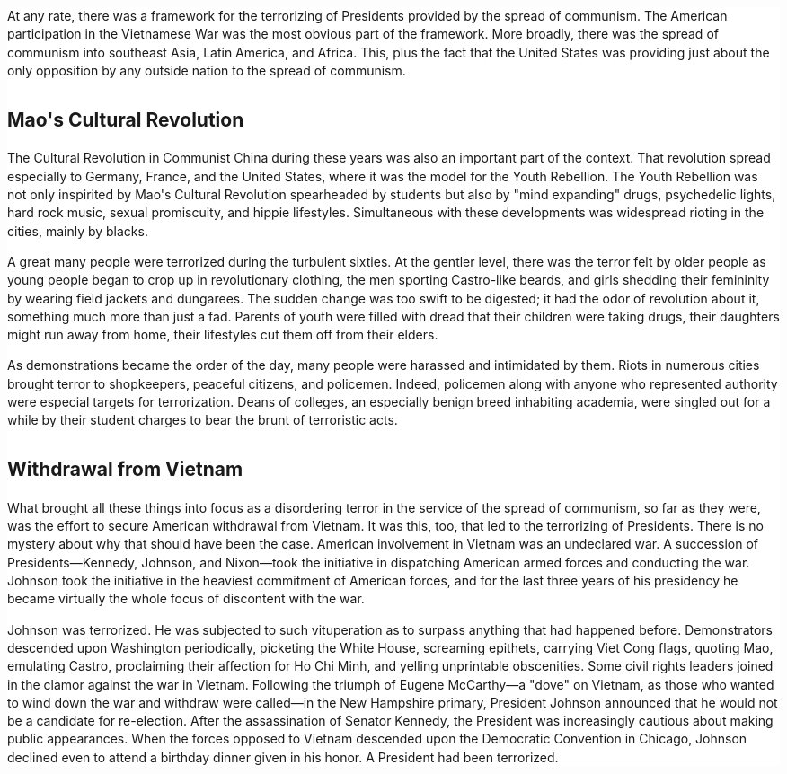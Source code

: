 At any rate, there was a framework for the terrorizing of Presidents provided by
the spread of communism. The American participation in the Vietnamese War was
the most obvious part of the framework. More broadly, there was the spread of
communism into southeast Asia, Latin America, and Africa. This, plus the fact
that the United States was providing just about the only opposition by any
outside nation to the spread of communism.

## Mao's Cultural Revolution

The Cultural Revolution in Communist China during these years was also an
important part of the context. That revolution spread especially to Germany,
France, and the United States, where it was the model for the Youth Rebellion.
The Youth Rebellion was not only inspirited by Mao's Cultural Revolution
spearheaded by students but also by "mind expanding" drugs, psychedelic lights,
hard rock music, sexual promiscuity, and hippie lifestyles. Simultaneous with
these developments was widespread rioting in the cities, mainly by blacks.

A great many people were terrorized during the turbulent sixties. At the gentler
level, there was the terror felt by older people as young people began to crop
up in revolutionary clothing, the men sporting Castro-like beards, and girls
shedding their femininity by wearing field jackets and dungarees. The sudden
change was too swift to be digested; it had the odor of revolution about it,
something much more than just a fad. Parents of youth were filled with dread
that their children were taking drugs, their daughters might run away from home,
their lifestyles cut them off from their elders.

As demonstrations became the order of the day, many people were harassed and
intimidated by them. Riots in numerous cities brought terror to shopkeepers,
peaceful citizens, and policemen. Indeed, policemen along with anyone who
represented authority were especial targets for terrorization. Deans of
colleges, an especially benign breed inhabiting academia, were singled out for a
while by their student charges to bear the brunt of terroristic acts.

## Withdrawal from Vietnam

What brought all these things into focus as a disordering terror in the service
of the spread of communism, so far as they were, was the effort to secure
American withdrawal from Vietnam. It was this, too, that led to the terrorizing
of Presidents. There is no mystery about why that should have been the case.
American involvement in Vietnam was an undeclared war. A succession of
Presidents—Kennedy, Johnson, and Nixon—took the initiative in dispatching
American armed forces and conducting the war. Johnson took the initiative in the
heaviest commitment of American forces, and for the last three years of his
presidency he became virtually the whole focus of discontent with the war.

Johnson was terrorized. He was subjected to such vituperation as to surpass
anything that had happened before. Demonstrators descended upon Washington
periodically, picketing the White House, screaming epithets, carrying Viet Cong
flags, quoting Mao, emulating Castro, proclaiming their affection for Ho Chi
Minh, and yelling unprintable obscenities. Some civil rights leaders joined in
the clamor against the war in Vietnam. Following the triumph of Eugene
McCarthy—a "dove" on Vietnam, as those who wanted to wind down the war and
withdraw were called—in the New Hampshire primary, President Johnson announced
that he would not be a candidate for re-election. After the assassination of
Senator Kennedy, the President was increasingly cautious about making public
appearances. When the forces opposed to Vietnam descended upon the Democratic
Convention in Chicago, Johnson declined even to attend a birthday dinner given
in his honor. A President had been terrorized.
